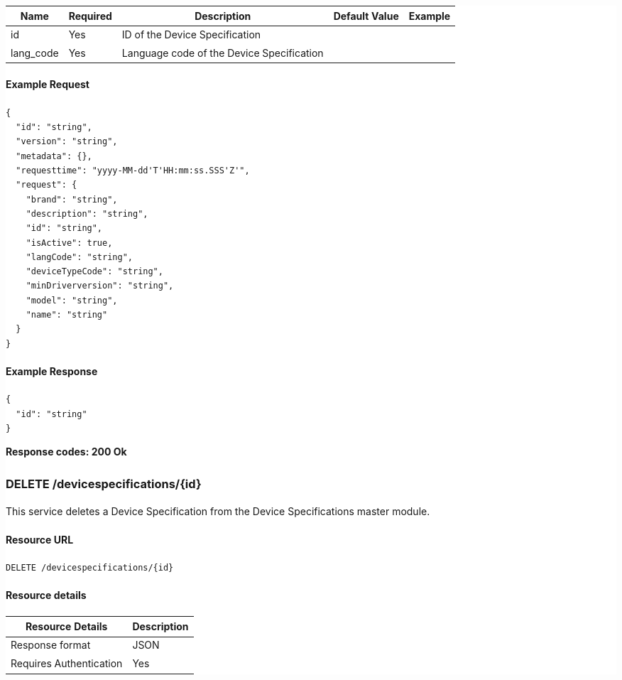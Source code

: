 | Name       | Required | Description                               | Default Value | Example |
| ---------- | -------- | ----------------------------------------- | ------------- | ------- |
| id         | Yes      | ID of the Device Specification            |               |         |
| lang\_code | Yes      | Language code of the Device Specification |               |         |

#### Example Request

```
{
  "id": "string",
  "version": "string",
  "metadata": {},
  "requesttime": "yyyy-MM-dd'T'HH:mm:ss.SSS'Z'",
  "request": {
    "brand": "string",
    "description": "string",
    "id": "string",
    "isActive": true,
    "langCode": "string",
    "deviceTypeCode": "string",
    "minDriverversion": "string",
    "model": "string",
    "name": "string"
  }
}
```

#### Example Response

```
{
  "id": "string"
}
```

**Response codes: 200 Ok**

### DELETE /devicespecifications/{id}

This service deletes a Device Specification from the Device Specifications master module.

#### Resource URL

`DELETE /devicespecifications/{id}`

#### Resource details

| Resource Details        | Description |
| ----------------------- | ----------- |
| Response format         | JSON        |
| Requires Authentication | Yes         |
